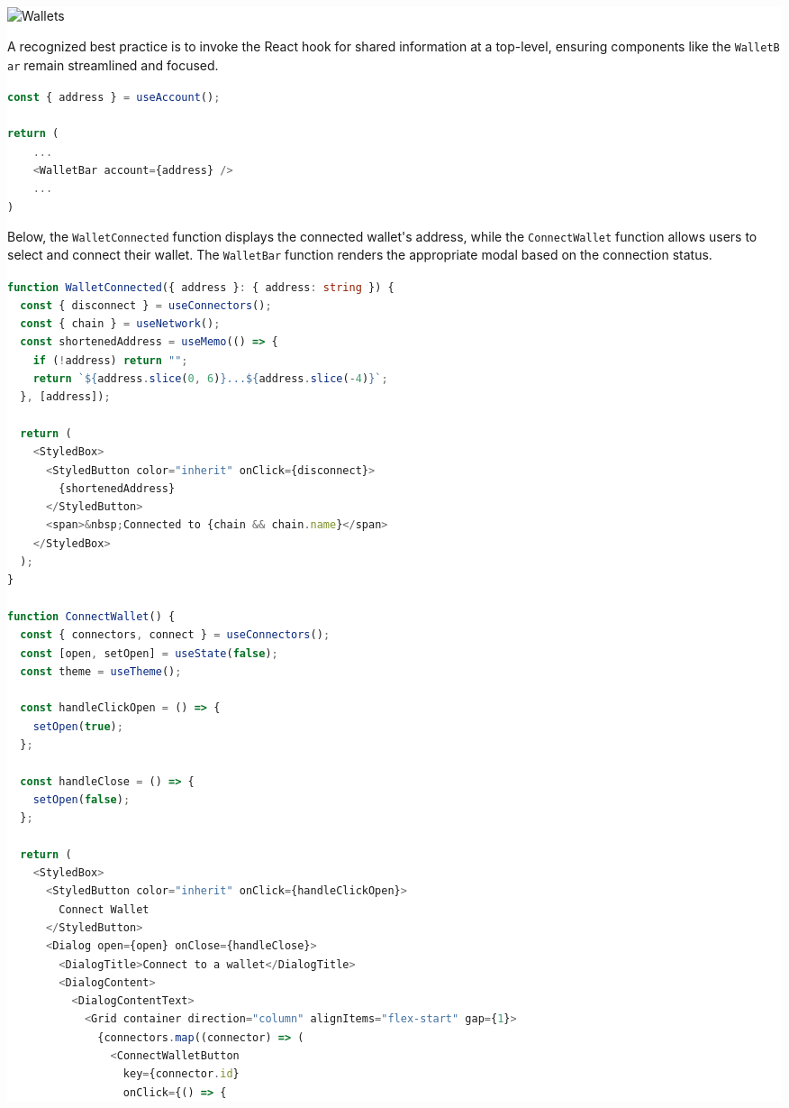<img alt="Wallets" src="img/ch02-starknet-homepage-wallets.jpg" class="center" style="width: 75%;" />

A recognized best practice is to invoke the React hook for shared information at a top-level, ensuring components like the `WalletBar` remain streamlined and focused.

```typescript
const { address } = useAccount();

return (
    ...
    <WalletBar account={address} />
    ...
)
```

Below, the `WalletConnected` function displays the connected wallet's address, while the `ConnectWallet` function allows users to select and connect their wallet. The `WalletBar` function renders the appropriate modal based on the connection status.

```typescript
function WalletConnected({ address }: { address: string }) {
  const { disconnect } = useConnectors();
  const { chain } = useNetwork();
  const shortenedAddress = useMemo(() => {
    if (!address) return "";
    return `${address.slice(0, 6)}...${address.slice(-4)}`;
  }, [address]);

  return (
    <StyledBox>
      <StyledButton color="inherit" onClick={disconnect}>
        {shortenedAddress}
      </StyledButton>
      <span>&nbsp;Connected to {chain && chain.name}</span>
    </StyledBox>
  );
}

function ConnectWallet() {
  const { connectors, connect } = useConnectors();
  const [open, setOpen] = useState(false);
  const theme = useTheme();

  const handleClickOpen = () => {
    setOpen(true);
  };

  const handleClose = () => {
    setOpen(false);
  };

  return (
    <StyledBox>
      <StyledButton color="inherit" onClick={handleClickOpen}>
        Connect Wallet
      </StyledButton>
      <Dialog open={open} onClose={handleClose}>
        <DialogTitle>Connect to a wallet</DialogTitle>
        <DialogContent>
          <DialogContentText>
            <Grid container direction="column" alignItems="flex-start" gap={1}>
              {connectors.map((connector) => (
                <ConnectWalletButton
                  key={connector.id}
                  onClick={() => {
```